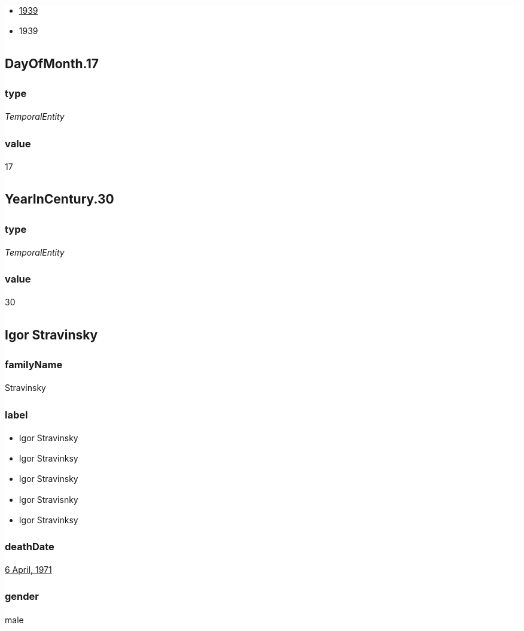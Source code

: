 - [1939](#1939)

 - 1939

## DayOfMonth.17

### type


*TemporalEntity*

### value


17

## YearInCentury.30

### type


*TemporalEntity*

### value


30

## Igor Stravinsky

### familyName


Stravinsky

### label

 - Igor Stravinsky

 - Igor Stravinksy

 - Igor Stravinsky

 - Igor Stravisnky

 - Igor Stravinksy

### deathDate


[6 April, 1971](#6-April-1971)

### gender


male
